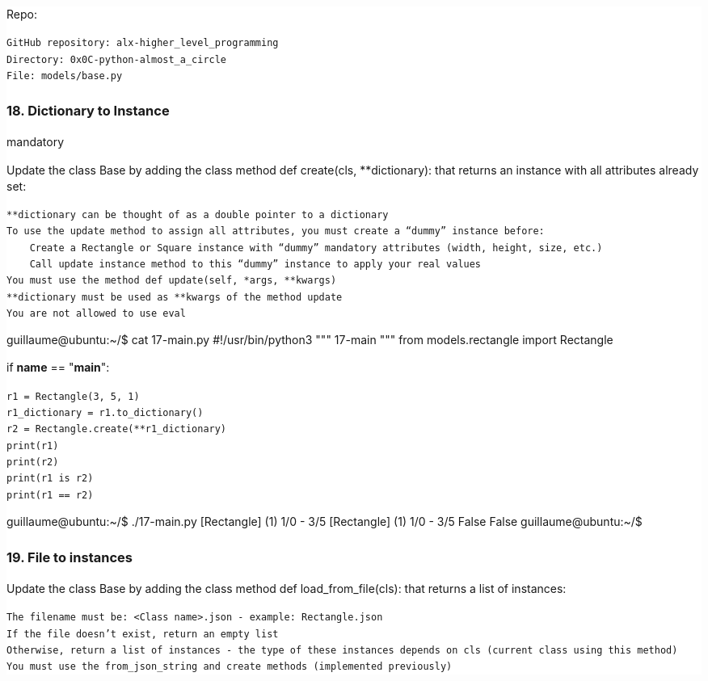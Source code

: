 Repo:

    GitHub repository: alx-higher_level_programming
    Directory: 0x0C-python-almost_a_circle
    File: models/base.py

### 18. Dictionary to Instance
mandatory

Update the class Base by adding the class method def create(cls, **dictionary): that returns an instance with all attributes already set:

    **dictionary can be thought of as a double pointer to a dictionary
    To use the update method to assign all attributes, you must create a “dummy” instance before:
        Create a Rectangle or Square instance with “dummy” mandatory attributes (width, height, size, etc.)
        Call update instance method to this “dummy” instance to apply your real values
    You must use the method def update(self, *args, **kwargs)
    **dictionary must be used as **kwargs of the method update
    You are not allowed to use eval

guillaume@ubuntu:~/$ cat 17-main.py
#!/usr/bin/python3
""" 17-main """
from models.rectangle import Rectangle

if __name__ == "__main__":

    r1 = Rectangle(3, 5, 1)
    r1_dictionary = r1.to_dictionary()
    r2 = Rectangle.create(**r1_dictionary)
    print(r1)
    print(r2)
    print(r1 is r2)
    print(r1 == r2)

guillaume@ubuntu:~/$ ./17-main.py
[Rectangle] (1) 1/0 - 3/5
[Rectangle] (1) 1/0 - 3/5
False
False
guillaume@ubuntu:~/$ 

### 19. File to instances

Update the class Base by adding the class method def load_from_file(cls): that returns a list of instances:

    The filename must be: <Class name>.json - example: Rectangle.json
    If the file doesn’t exist, return an empty list
    Otherwise, return a list of instances - the type of these instances depends on cls (current class using this method)
    You must use the from_json_string and create methods (implemented previously)

